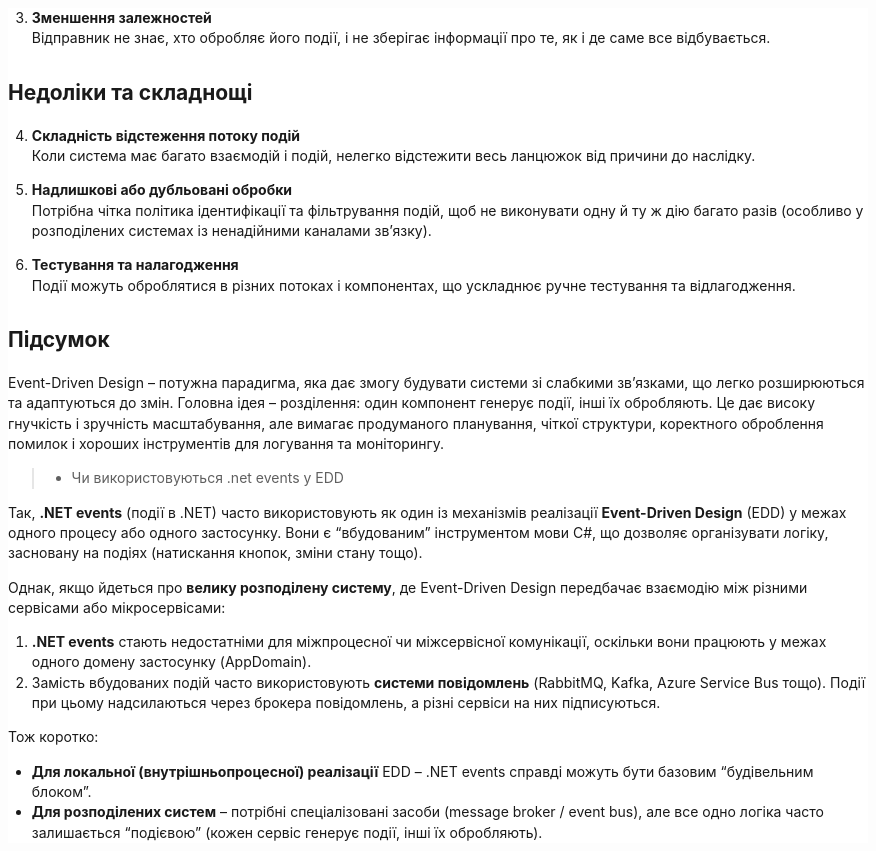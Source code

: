 3. **Зменшення залежностей**  
    Відправник не знає, хто обробляє його події, і не зберігає інформації про те, як і де саме все відбувається.
    

## Недоліки та складнощі

4. **Складність відстеження потоку подій**  
    Коли система має багато взаємодій і подій, нелегко відстежити весь ланцюжок від причини до наслідку.
    
5. **Надлишкові або дубльовані обробки**  
    Потрібна чітка політика ідентифікації та фільтрування подій, щоб не виконувати одну й ту ж дію багато разів (особливо у розподілених системах із ненадійними каналами зв’язку).
    
6. **Тестування та налагодження**  
    Події можуть оброблятися в різних потоках і компонентах, що ускладнює ручне тестування та відлагодження.
    

## Підсумок

Event-Driven Design – потужна парадигма, яка дає змогу будувати системи зі слабкими зв’язками, що легко розширюються та адаптуються до змін. Головна ідея – розділення: один компонент генерує події, інші їх обробляють. Це дає високу гнучкість і зручність масштабування, але вимагає продуманого планування, чіткої структури, коректного оброблення помилок і хороших інструментів для логування та моніторингу.

>- Чи використовуються .net events у EDD

Так, **.NET events** (події в .NET) часто використовують як один із механізмів реалізації **Event-Driven Design** (EDD) у межах одного процесу або одного застосунку. Вони є “вбудованим” інструментом мови C#, що дозволяє організувати логіку, засновану на подіях (натискання кнопок, зміни стану тощо).

Однак, якщо йдеться про **велику розподілену систему**, де Event-Driven Design передбачає взаємодію між різними сервісами або мікросервісами:

1. **.NET events** стають недостатніми для міжпроцесної чи міжсервісної комунікації, оскільки вони працюють у межах одного домену застосунку (AppDomain).
2. Замість вбудованих подій часто використовують **системи повідомлень** (RabbitMQ, Kafka, Azure Service Bus тощо). Події при цьому надсилаються через брокера повідомлень, а різні сервіси на них підписуються.

Тож коротко:

- **Для локальної (внутрішньопроцесної) реалізації** EDD – .NET events справді можуть бути базовим “будівельним блоком”.
- **Для розподілених систем** – потрібні спеціалізовані засоби (message broker / event bus), але все одно логіка часто залишається “подієвою” (кожен сервіс генерує події, інші їх обробляють).